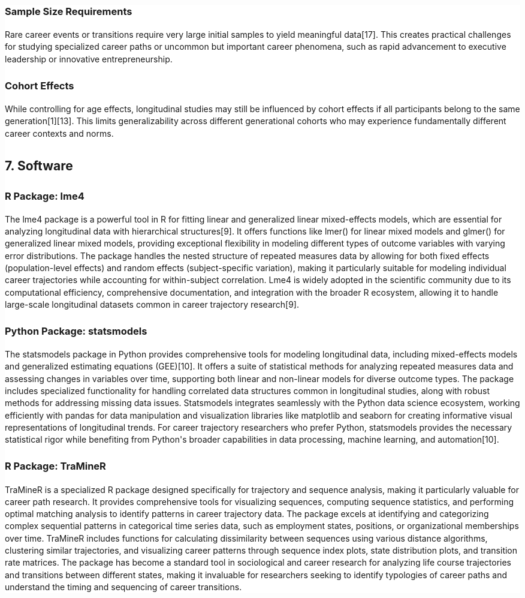 ### Sample Size Requirements
Rare career events or transitions require very large initial samples to yield meaningful data[17]. This creates practical challenges for studying specialized career paths or uncommon but important career phenomena, such as rapid advancement to executive leadership or innovative entrepreneurship.

### Cohort Effects
While controlling for age effects, longitudinal studies may still be influenced by cohort effects if all participants belong to the same generation[1][13]. This limits generalizability across different generational cohorts who may experience fundamentally different career contexts and norms.

## 7. Software

### R Package: lme4
The lme4 package is a powerful tool in R for fitting linear and generalized linear mixed-effects models, which are essential for analyzing longitudinal data with hierarchical structures[9]. It offers functions like lmer() for linear mixed models and glmer() for generalized linear mixed models, providing exceptional flexibility in modeling different types of outcome variables with varying error distributions. The package handles the nested structure of repeated measures data by allowing for both fixed effects (population-level effects) and random effects (subject-specific variation), making it particularly suitable for modeling individual career trajectories while accounting for within-subject correlation. Lme4 is widely adopted in the scientific community due to its computational efficiency, comprehensive documentation, and integration with the broader R ecosystem, allowing it to handle large-scale longitudinal datasets common in career trajectory research[9].

### Python Package: statsmodels
The statsmodels package in Python provides comprehensive tools for modeling longitudinal data, including mixed-effects models and generalized estimating equations (GEE)[10]. It offers a suite of statistical methods for analyzing repeated measures data and assessing changes in variables over time, supporting both linear and non-linear models for diverse outcome types. The package includes specialized functionality for handling correlated data structures common in longitudinal studies, along with robust methods for addressing missing data issues. Statsmodels integrates seamlessly with the Python data science ecosystem, working efficiently with pandas for data manipulation and visualization libraries like matplotlib and seaborn for creating informative visual representations of longitudinal trends. For career trajectory researchers who prefer Python, statsmodels provides the necessary statistical rigor while benefiting from Python's broader capabilities in data processing, machine learning, and automation[10].

### R Package: TraMineR
TraMineR is a specialized R package designed specifically for trajectory and sequence analysis, making it particularly valuable for career path research. It provides comprehensive tools for visualizing sequences, computing sequence statistics, and performing optimal matching analysis to identify patterns in career trajectory data. The package excels at identifying and categorizing complex sequential patterns in categorical time series data, such as employment states, positions, or organizational memberships over time. TraMineR includes functions for calculating dissimilarity between sequences using various distance algorithms, clustering similar trajectories, and visualizing career patterns through sequence index plots, state distribution plots, and transition rate matrices. The package has become a standard tool in sociological and career research for analyzing life course trajectories and transitions between different states, making it invaluable for researchers seeking to identify typologies of career paths and understand the timing and sequencing of career transitions.
